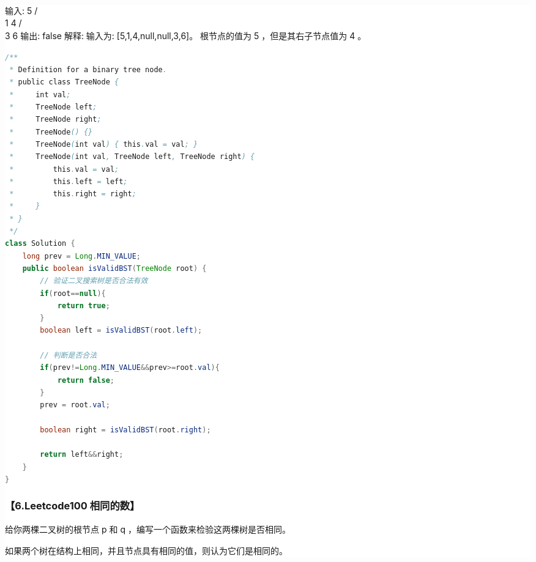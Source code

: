 输入:
    5
   / \
  1   4
     / \
    3   6
输出: false
解释: 输入为: [5,1,4,null,null,3,6]。
     根节点的值为 5 ，但是其右子节点值为 4 。

```java
/**
 * Definition for a binary tree node.
 * public class TreeNode {
 *     int val;
 *     TreeNode left;
 *     TreeNode right;
 *     TreeNode() {}
 *     TreeNode(int val) { this.val = val; }
 *     TreeNode(int val, TreeNode left, TreeNode right) {
 *         this.val = val;
 *         this.left = left;
 *         this.right = right;
 *     }
 * }
 */
class Solution {
    long prev = Long.MIN_VALUE;
    public boolean isValidBST(TreeNode root) {
        // 验证二叉搜索树是否合法有效
        if(root==null){
            return true;
        }
        boolean left = isValidBST(root.left);

        // 判断是否合法
        if(prev!=Long.MIN_VALUE&&prev>=root.val){
            return false;
        }
        prev = root.val;

        boolean right = isValidBST(root.right);

        return left&&right;
    }
}
```

###  【6.Leetcode100 相同的数】

给你两棵二叉树的根节点 p 和 q ，编写一个函数来检验这两棵树是否相同。

如果两个树在结构上相同，并且节点具有相同的值，则认为它们是相同的。
